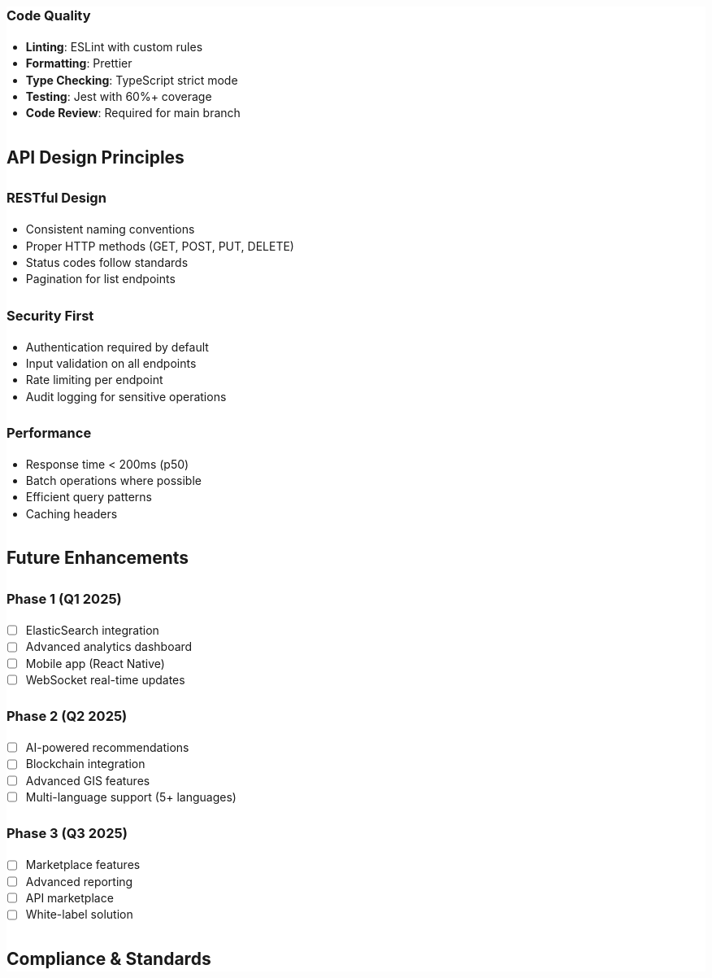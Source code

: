 ### Code Quality
- **Linting**: ESLint with custom rules
- **Formatting**: Prettier
- **Type Checking**: TypeScript strict mode
- **Testing**: Jest with 60%+ coverage
- **Code Review**: Required for main branch

## API Design Principles

### RESTful Design
- Consistent naming conventions
- Proper HTTP methods (GET, POST, PUT, DELETE)
- Status codes follow standards
- Pagination for list endpoints

### Security First
- Authentication required by default
- Input validation on all endpoints
- Rate limiting per endpoint
- Audit logging for sensitive operations

### Performance
- Response time < 200ms (p50)
- Batch operations where possible
- Efficient query patterns
- Caching headers

## Future Enhancements

### Phase 1 (Q1 2025)
- [ ] ElasticSearch integration
- [ ] Advanced analytics dashboard
- [ ] Mobile app (React Native)
- [ ] WebSocket real-time updates

### Phase 2 (Q2 2025)
- [ ] AI-powered recommendations
- [ ] Blockchain integration
- [ ] Advanced GIS features
- [ ] Multi-language support (5+ languages)

### Phase 3 (Q3 2025)
- [ ] Marketplace features
- [ ] Advanced reporting
- [ ] API marketplace
- [ ] White-label solution

## Compliance & Standards
